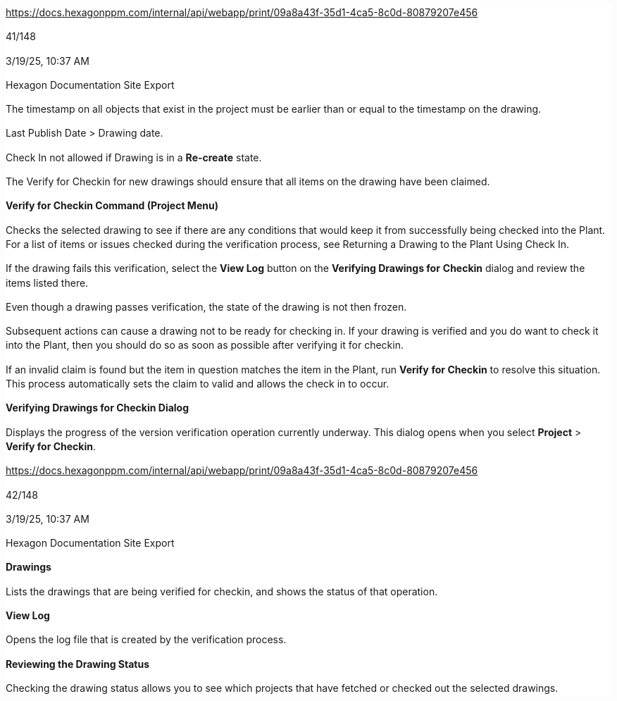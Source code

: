 https://docs.hexagonppm.com/internal/api/webapp/print/09a8a43f-35d1-4ca5-8c0d-80879207e456

41/148

3/19/25, 10:37 AM

Hexagon Documentation Site Export

The timestamp on all objects that exist in the project must be earlier than or equal to the timestamp on the drawing.

Last Publish Date > Drawing date.

Check In not allowed if Drawing is in a **Re-create** state.

The Verify for Checkin for new drawings should ensure that all items on the drawing have been claimed.

**Verify for Checkin Command (Project Menu)**

Checks the selected drawing to see if there are any conditions that would keep it from successfully being checked into the Plant. For a list of items or issues checked during the verification process, see Returning a Drawing to the Plant Using Check In.

If the drawing fails this verification, select the **View Log** button on the **Verifying Drawings for** **Checkin** dialog and review the items listed there.

Even though a drawing passes verification, the state of the drawing is not then frozen.

Subsequent actions can cause a drawing not to be ready for checking in. If your drawing is verified and you do want to check it into the Plant, then you should do so as soon as possible after verifying it for checkin.

If an invalid claim is found but the item in question matches the item in the Plant, run **Verify** **for Checkin** to resolve this situation. This process automatically sets the claim to valid and allows the check in to occur.

**Verifying Drawings for Checkin Dialog**

Displays the progress of the version verification operation currently underway. This dialog opens when you select **Project** > **Verify for Checkin**.

https://docs.hexagonppm.com/internal/api/webapp/print/09a8a43f-35d1-4ca5-8c0d-80879207e456

42/148

3/19/25, 10:37 AM

Hexagon Documentation Site Export

**Drawings**

Lists the drawings that are being verified for checkin, and shows the status of that operation.

**View Log**

Opens the log file that is created by the verification process.

**Reviewing the Drawing Status**

Checking the drawing status allows you to see which projects that have fetched or checked out the selected drawings.
